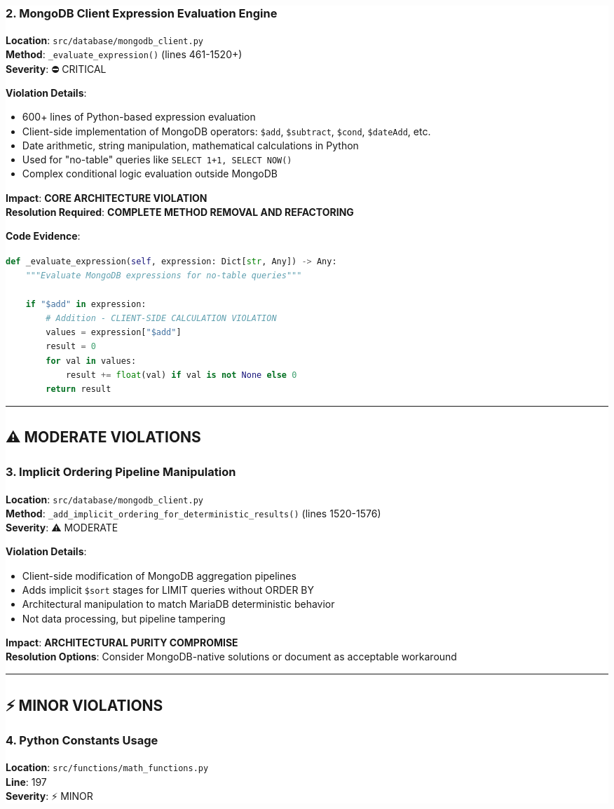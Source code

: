 ### 2. MongoDB Client Expression Evaluation Engine
**Location**: `src/database/mongodb_client.py`  
**Method**: `_evaluate_expression()` (lines 461-1520+)  
**Severity**: ⛔ CRITICAL  

**Violation Details**:
- 600+ lines of Python-based expression evaluation
- Client-side implementation of MongoDB operators: `$add`, `$subtract`, `$cond`, `$dateAdd`, etc.
- Date arithmetic, string manipulation, mathematical calculations in Python
- Used for "no-table" queries like `SELECT 1+1, SELECT NOW()`
- Complex conditional logic evaluation outside MongoDB

**Impact**: **CORE ARCHITECTURE VIOLATION**  
**Resolution Required**: **COMPLETE METHOD REMOVAL AND REFACTORING**

**Code Evidence**:
```python
def _evaluate_expression(self, expression: Dict[str, Any]) -> Any:
    """Evaluate MongoDB expressions for no-table queries"""
    
    if "$add" in expression:
        # Addition - CLIENT-SIDE CALCULATION VIOLATION
        values = expression["$add"]
        result = 0
        for val in values:
            result += float(val) if val is not None else 0
        return result
```

---

## ⚠️ MODERATE VIOLATIONS

### 3. Implicit Ordering Pipeline Manipulation
**Location**: `src/database/mongodb_client.py`  
**Method**: `_add_implicit_ordering_for_deterministic_results()` (lines 1520-1576)  
**Severity**: ⚠️ MODERATE  

**Violation Details**:
- Client-side modification of MongoDB aggregation pipelines
- Adds implicit `$sort` stages for LIMIT queries without ORDER BY
- Architectural manipulation to match MariaDB deterministic behavior
- Not data processing, but pipeline tampering

**Impact**: **ARCHITECTURAL PURITY COMPROMISE**  
**Resolution Options**: Consider MongoDB-native solutions or document as acceptable workaround

---

## ⚡ MINOR VIOLATIONS

### 4. Python Constants Usage
**Location**: `src/functions/math_functions.py`  
**Line**: 197  
**Severity**: ⚡ MINOR  
